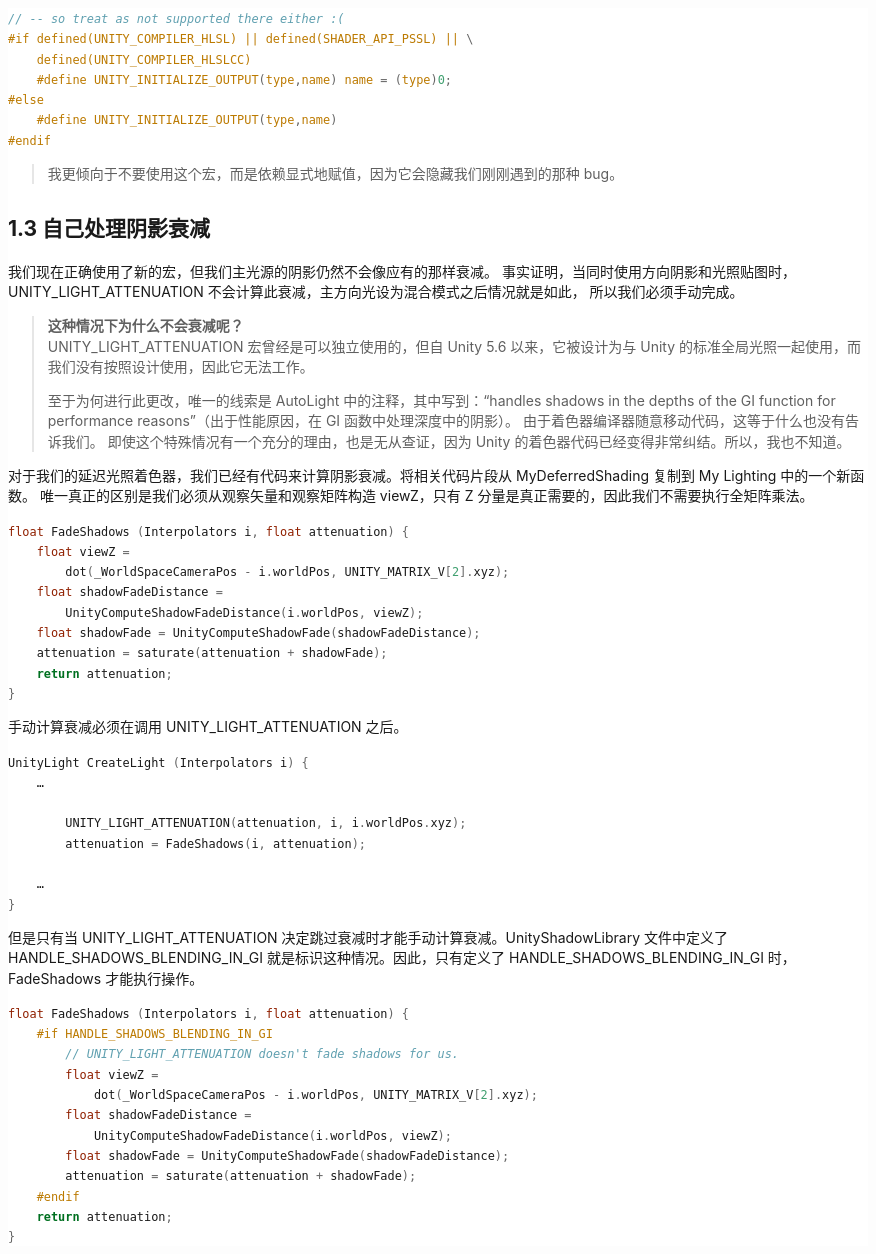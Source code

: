 ```c
// -- so treat as not supported there either :(
#if defined(UNITY_COMPILER_HLSL) || defined(SHADER_API_PSSL) || \
	defined(UNITY_COMPILER_HLSLCC)
	#define UNITY_INITIALIZE_OUTPUT(type,name) name = (type)0;
#else
	#define UNITY_INITIALIZE_OUTPUT(type,name)
#endif
```
> 我更倾向于不要使用这个宏，而是依赖显式地赋值，因为它会隐藏我们刚刚遇到的那种 bug。

## 1.3 自己处理阴影衰减

我们现在正确使用了新的宏，但我们主光源的阴影仍然不会像应有的那样衰减。 事实证明，当同时使用方向阴影和光照贴图时，UNITY_LIGHT_ATTENUATION 不会计算此衰减，主方向光设为混合模式之后情况就是如此， 所以我们必须手动完成。

> **这种情况下为什么不会衰减呢？**  
> UNITY_LIGHT_ATTENUATION 宏曾经是可以独立使用的，但自 Unity 5.6 以来，它被设计为与 Unity 的标准全局光照一起使用，而我们没有按照设计使用，因此它无法工作。
> 
> 至于为何进行此更改，唯一的线索是 AutoLight 中的注释，其中写到：“handles shadows in the depths of the GI function for performance reasons”（出于性能原因，在 GI 函数中处理深度中的阴影）。 由于着色器编译器随意移动代码，这等于什么也没有告诉我们。 即使这个特殊情况有一个充分的理由，也是无从查证，因为 Unity 的着色器代码已经变得非常纠结。所以，我也不知道。

对于我们的延迟光照着色器，我们已经有代码来计算阴影衰减。将相关代码片段从 MyDeferredShading 复制到 My Lighting 中的一个新函数。 唯一真正的区别是我们必须从观察矢量和观察矩阵构造 viewZ，只有 Z 分量是真正需要的，因此我们不需要执行全矩阵乘法。

```c
float FadeShadows (Interpolators i, float attenuation) {
	float viewZ =
		dot(_WorldSpaceCameraPos - i.worldPos, UNITY_MATRIX_V[2].xyz);
	float shadowFadeDistance =
		UnityComputeShadowFadeDistance(i.worldPos, viewZ);
	float shadowFade = UnityComputeShadowFade(shadowFadeDistance);
	attenuation = saturate(attenuation + shadowFade);
	return attenuation;
}
```

手动计算衰减必须在调用 UNITY_LIGHT_ATTENUATION 之后。

```c
UnityLight CreateLight (Interpolators i) {
	…

		UNITY_LIGHT_ATTENUATION(attenuation, i, i.worldPos.xyz);
		attenuation = FadeShadows(i, attenuation);

	…
}
```

但是只有当 UNITY_LIGHT_ATTENUATION 决定跳过衰减时才能手动计算衰减。UnityShadowLibrary 文件中定义了 HANDLE_SHADOWS_BLENDING_IN_GI 就是标识这种情况。因此，只有定义了 HANDLE_SHADOWS_BLENDING_IN_GI 时，FadeShadows 才能执行操作。

```c
float FadeShadows (Interpolators i, float attenuation) {
	#if HANDLE_SHADOWS_BLENDING_IN_GI
		// UNITY_LIGHT_ATTENUATION doesn't fade shadows for us.
		float viewZ =
			dot(_WorldSpaceCameraPos - i.worldPos, UNITY_MATRIX_V[2].xyz);
		float shadowFadeDistance =
			UnityComputeShadowFadeDistance(i.worldPos, viewZ);
		float shadowFade = UnityComputeShadowFade(shadowFadeDistance);
		attenuation = saturate(attenuation + shadowFade);
	#endif
	return attenuation;
}
```
